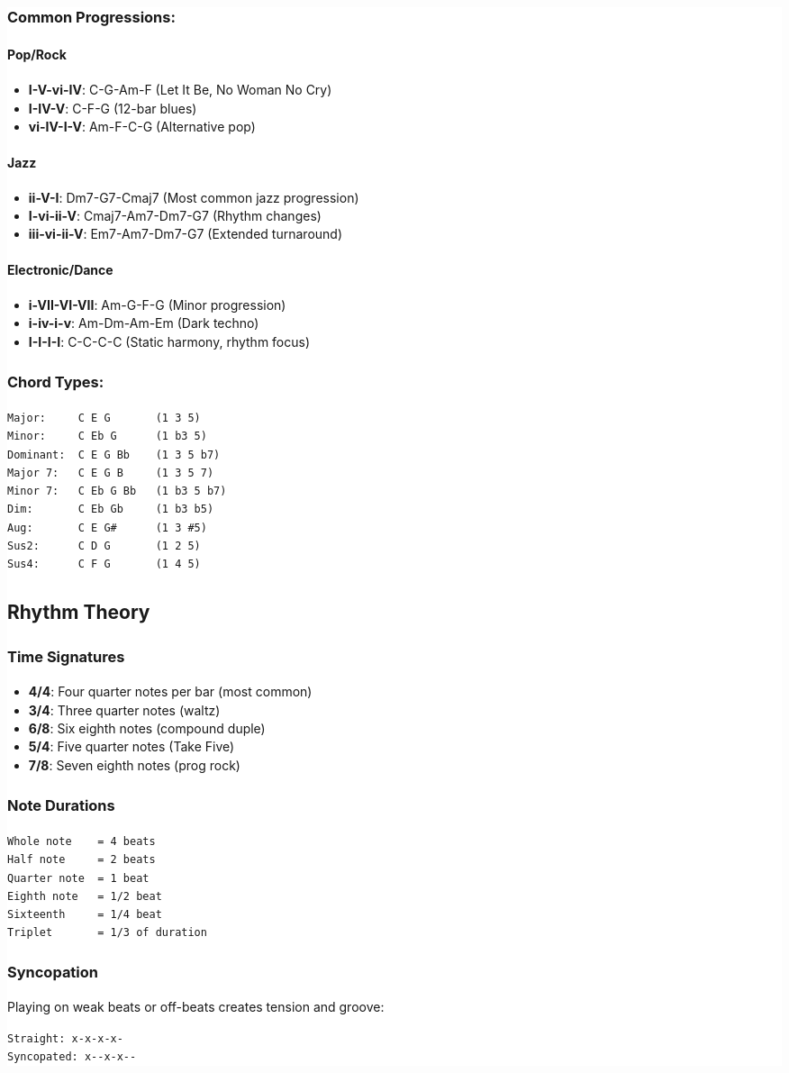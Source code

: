### Common Progressions:

#### Pop/Rock
- **I-V-vi-IV**: C-G-Am-F (Let It Be, No Woman No Cry)
- **I-IV-V**: C-F-G (12-bar blues)
- **vi-IV-I-V**: Am-F-C-G (Alternative pop)

#### Jazz
- **ii-V-I**: Dm7-G7-Cmaj7 (Most common jazz progression)
- **I-vi-ii-V**: Cmaj7-Am7-Dm7-G7 (Rhythm changes)
- **iii-vi-ii-V**: Em7-Am7-Dm7-G7 (Extended turnaround)

#### Electronic/Dance
- **i-VII-VI-VII**: Am-G-F-G (Minor progression)
- **i-iv-i-v**: Am-Dm-Am-Em (Dark techno)
- **I-I-I-I**: C-C-C-C (Static harmony, rhythm focus)

### Chord Types:
```
Major:     C E G       (1 3 5)
Minor:     C Eb G      (1 b3 5)
Dominant:  C E G Bb    (1 3 5 b7)
Major 7:   C E G B     (1 3 5 7)
Minor 7:   C Eb G Bb   (1 b3 5 b7)
Dim:       C Eb Gb     (1 b3 b5)
Aug:       C E G#      (1 3 #5)
Sus2:      C D G       (1 2 5)
Sus4:      C F G       (1 4 5)
```

## Rhythm Theory

### Time Signatures
- **4/4**: Four quarter notes per bar (most common)
- **3/4**: Three quarter notes (waltz)
- **6/8**: Six eighth notes (compound duple)
- **5/4**: Five quarter notes (Take Five)
- **7/8**: Seven eighth notes (prog rock)

### Note Durations
```
Whole note    = 4 beats
Half note     = 2 beats
Quarter note  = 1 beat
Eighth note   = 1/2 beat
Sixteenth     = 1/4 beat
Triplet       = 1/3 of duration
```

### Syncopation
Playing on weak beats or off-beats creates tension and groove:
```
Straight: x-x-x-x-
Syncopated: x--x-x--
```
